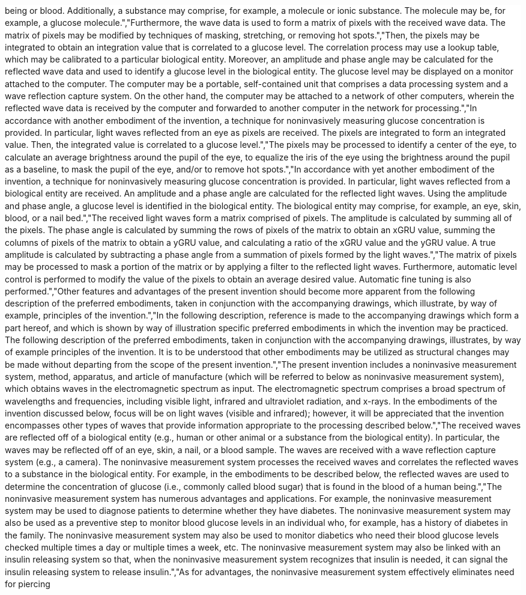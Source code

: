 being or blood. Additionally, a substance may comprise, for example, a molecule or ionic substance. The molecule may be, for example, a glucose molecule.","Furthermore, the wave data is used to form a matrix of pixels with the received wave data. The matrix of pixels may be modified by techniques of masking, stretching, or removing hot spots.","Then, the pixels may be integrated to obtain an integration value that is correlated to a glucose level. The correlation process may use a lookup table, which may be calibrated to a particular biological entity. Moreover, an amplitude and phase angle may be calculated for the reflected wave data and used to identify a glucose level in the biological entity. The glucose level may be displayed on a monitor attached to the computer. The computer may be a portable, self-contained unit that comprises a data processing system and a wave reflection capture system. On the other hand, the computer may be attached to a network of other computers, wherein the reflected wave data is received by the computer and forwarded to another computer in the network for processing.","In accordance with another embodiment of the invention, a technique for noninvasively measuring glucose concentration is provided. In particular, light waves reflected from an eye as pixels are received. The pixels are integrated to form an integrated value. Then, the integrated value is correlated to a glucose level.","The pixels may be processed to identify a center of the eye, to calculate an average brightness around the pupil of the eye, to equalize the iris of the eye using the brightness around the pupil as a baseline, to mask the pupil of the eye, and\/or to remove hot spots.","In accordance with yet another embodiment of the invention, a technique for noninvasively measuring glucose concentration is provided. In particular, light waves reflected from a biological entity are received. An amplitude and a phase angle are calculated for the reflected light waves. Using the amplitude and phase angle, a glucose level is identified in the biological entity. The biological entity may comprise, for example, an eye, skin, blood, or a nail bed.","The received light waves form a matrix comprised of pixels. The amplitude is calculated by summing all of the pixels. The phase angle is calculated by summing the rows of pixels of the matrix to obtain an xGRU value, summing the columns of pixels of the matrix to obtain a yGRU value, and calculating a ratio of the xGRU value and the yGRU value. A true amplitude is calculated by subtracting a phase angle from a summation of pixels formed by the light waves.","The matrix of pixels may be processed to mask a portion of the matrix or by applying a filter to the reflected light waves. Furthermore, automatic level control is performed to modify the value of the pixels to obtain an average desired value. Automatic fine tuning is also performed.","Other features and advantages of the present invention should become more apparent from the following description of the preferred embodiments, taken in conjunction with the accompanying drawings, which illustrate, by way of example, principles of the invention.","In the following description, reference is made to the accompanying drawings which form a part hereof, and which is shown by way of illustration specific preferred embodiments in which the invention may be practiced. The following description of the preferred embodiments, taken in conjunction with the accompanying drawings, illustrates, by way of example principles of the invention. It is to be understood that other embodiments may be utilized as structural changes may be made without departing from the scope of the present invention.","The present invention includes a noninvasive measurement system, method, apparatus, and article of manufacture (which will be referred to below as noninvasive measurement system), which obtains waves in the electromagnetic spectrum as input. The electromagnetic spectrum comprises a broad spectrum of wavelengths and frequencies, including visible light, infrared and ultraviolet radiation, and x-rays. In the embodiments of the invention discussed below, focus will be on light waves (visible and infrared); however, it will be appreciated that the invention encompasses other types of waves that provide information appropriate to the processing described below.","The received waves are reflected off of a biological entity (e.g., human or other animal or a substance from the biological entity). In particular, the waves may be reflected off of an eye, skin, a nail, or a blood sample. The waves are received with a wave reflection capture system (e.g., a camera). The noninvasive measurement system processes the received waves and correlates the reflected waves to a substance in the biological entity. For example, in the embodiments to be described below, the reflected waves are used to determine the concentration of glucose (i.e., commonly called blood sugar) that is found in the blood of a human being.","The noninvasive measurement system has numerous advantages and applications. For example, the noninvasive measurement system may be used to diagnose patients to determine whether they have diabetes. The noninvasive measurement system may also be used as a preventive step to monitor blood glucose levels in an individual who, for example, has a history of diabetes in the family. The noninvasive measurement system may also be used to monitor diabetics who need their blood glucose levels checked multiple times a day or multiple times a week, etc. The noninvasive measurement system may also be linked with an insulin releasing system so that, when the noninvasive measurement system recognizes that insulin is needed, it can signal the insulin releasing system to release insulin.","As for advantages, the noninvasive measurement system effectively eliminates need for piercing